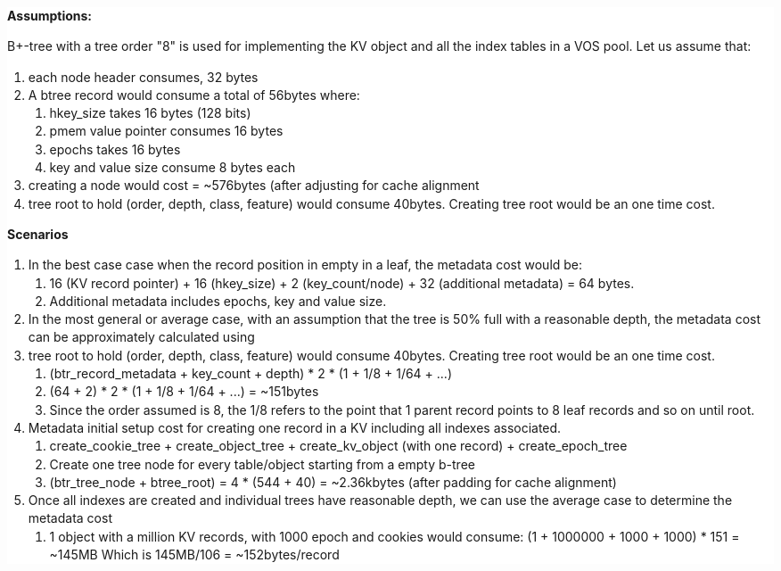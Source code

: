 **Assumptions:**

B+-tree with a tree order "8" is used for implementing the KV object and all the index tables in a VOS pool.
Let us assume that:
<ol>
<li>each node header consumes, 32 bytes</li>
<li>A btree record would consume a total of 56bytes where:
  <ol>
  <li>hkey_size takes 16 bytes (128 bits)</li>
  <li>pmem value pointer consumes 16 bytes</li>
  <li>epochs takes 16 bytes</li>
  <li>key and value size consume 8 bytes each</li></ol>
<li>creating a node would cost = ~576bytes (after adjusting for cache alignment</li>
<li>tree root to hold (order, depth, class, feature) would consume 40bytes.
Creating tree root would be an one time cost.</li>
</ol>

**Scenarios**
<ol>
<li>In the best case case when the record position in empty in a leaf, the metadata cost would be:
  <ol>
  <li>16 (KV record pointer) + 16 (hkey_size) + 2 (key_count/node) + 32 (additional metadata) = 64 bytes.</li>
  <li>Additional metadata includes epochs, key and value size.</li>
  </ol>
<li>In the most general or average case, with an assumption that the tree is 50% full with a reasonable depth, the metadata cost can be approximately calculated using
</li>
<li>tree root to hold (order, depth, class, feature) would consume 40bytes.
Creating tree root would be an one time cost.
<ol>
  <li>(btr_record_metadata + key_count + depth) * 2 * (1 + 1/8 + 1/64 + ...)</li>
  <li>(64 + 2) * 2 * (1 + 1/8 + 1/64 + ...) = ~151bytes</li>
  <li>Since the order assumed is 8, the 1/8 refers to the point that 1 parent record points to 8 leaf records and so on until root.</li>
  </ol>
<li>Metadata initial setup cost for creating one record in a KV including all indexes associated.
<ol>
  <li>create_cookie_tree + create_object_tree + create_kv_object (with one record) + create_epoch_tree</li>
  <li>Create one tree node for every table/object starting from a empty b-tree</li>
  <li>(btr_tree_node + btree_root) = 4 * (544 + 40) = ~2.36kbytes (after padding for cache alignment)</li>
  </ol>
  <li>Once all indexes are created and individual trees have reasonable depth, we can use the average case to determine the metadata cost
  <ol>
  <li>1 object with a million KV records, with 1000 epoch and cookies would consume:  (1 + 1000000 + 1000 + 1000) * 151 = ~145MB
Which is 145MB/106   =  ~152bytes/record</li>
</ol></li>
</ol>

